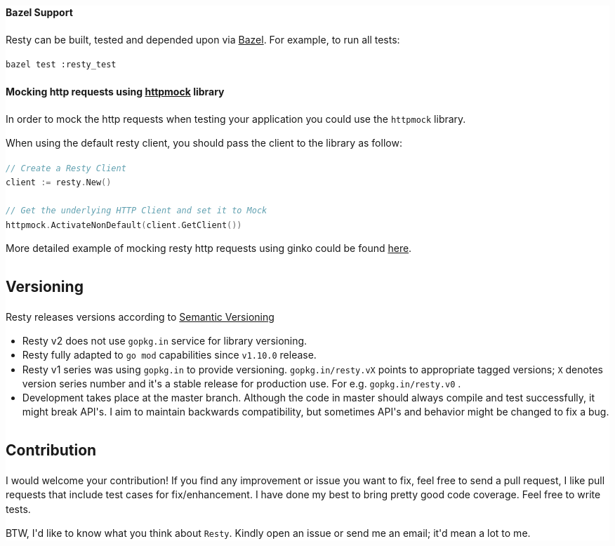 #### Bazel Support

Resty can be built, tested and depended upon via [Bazel](https://bazel.build). For example, to run all tests:

```shell
bazel test :resty_test
```

#### Mocking http requests using [httpmock](https://github.com/jarcoal/httpmock) library

In order to mock the http requests when testing your application you could use the `httpmock` library.

When using the default resty client, you should pass the client to the library as follow:

```go
// Create a Resty Client
client := resty.New()

// Get the underlying HTTP Client and set it to Mock
httpmock.ActivateNonDefault(client.GetClient())
```

More detailed example of mocking resty http requests using ginko could be
found [here](https://github.com/jarcoal/httpmock#ginkgo--resty-example).

## Versioning

Resty releases versions according to [Semantic Versioning](http://semver.org)

* Resty v2 does not use `gopkg.in` service for library versioning.
* Resty fully adapted to `go mod` capabilities since `v1.10.0` release.
* Resty v1 series was using `gopkg.in` to provide versioning. `gopkg.in/resty.vX` points to appropriate tagged
  versions; `X` denotes version series number and it's a stable release for production use. For e.g. `gopkg.in/resty.v0`
  .
* Development takes place at the master branch. Although the code in master should always compile and test successfully,
  it might break API's. I aim to maintain backwards compatibility, but sometimes API's and behavior might be changed to
  fix a bug.

## Contribution

I would welcome your contribution! If you find any improvement or issue you want to fix, feel free to send a pull
request, I like pull requests that include test cases for fix/enhancement. I have done my best to bring pretty good code
coverage. Feel free to write tests.

BTW, I'd like to know what you think about `Resty`. Kindly open an issue or send me an email; it'd mean a lot to me.
